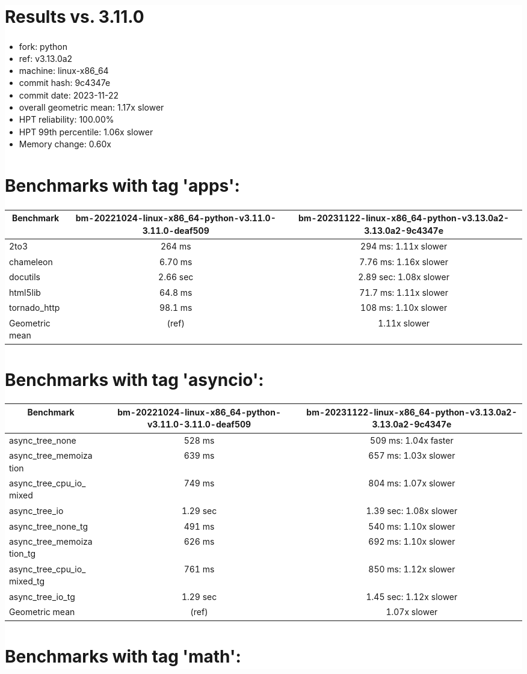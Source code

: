 # Results vs. 3.11.0

- fork: python
- ref: v3.13.0a2
- machine: linux-x86_64
- commit hash: 9c4347e
- commit date: 2023-11-22
- overall geometric mean: 1.17x slower
- HPT reliability: 100.00%
- HPT 99th percentile: 1.06x slower
- Memory change: 0.60x

Benchmarks with tag 'apps':
===========================

| Benchmark      | bm-20221024-linux-x86_64-python-v3.11.0-3.11.0-deaf509 | bm-20231122-linux-x86_64-python-v3.13.0a2-3.13.0a2-9c4347e |
|----------------|:------------------------------------------------------:|:----------------------------------------------------------:|
| 2to3           | 264 ms                                                 | 294 ms: 1.11x slower                                       |
| chameleon      | 6.70 ms                                                | 7.76 ms: 1.16x slower                                      |
| docutils       | 2.66 sec                                               | 2.89 sec: 1.08x slower                                     |
| html5lib       | 64.8 ms                                                | 71.7 ms: 1.11x slower                                      |
| tornado_http   | 98.1 ms                                                | 108 ms: 1.10x slower                                       |
| Geometric mean | (ref)                                                  | 1.11x slower                                               |

Benchmarks with tag 'asyncio':
==============================

| Benchmark                  | bm-20221024-linux-x86_64-python-v3.11.0-3.11.0-deaf509 | bm-20231122-linux-x86_64-python-v3.13.0a2-3.13.0a2-9c4347e |
|----------------------------|:------------------------------------------------------:|:----------------------------------------------------------:|
| async_tree_none            | 528 ms                                                 | 509 ms: 1.04x faster                                       |
| async_tree_memoization     | 639 ms                                                 | 657 ms: 1.03x slower                                       |
| async_tree_cpu_io_mixed    | 749 ms                                                 | 804 ms: 1.07x slower                                       |
| async_tree_io              | 1.29 sec                                               | 1.39 sec: 1.08x slower                                     |
| async_tree_none_tg         | 491 ms                                                 | 540 ms: 1.10x slower                                       |
| async_tree_memoization_tg  | 626 ms                                                 | 692 ms: 1.10x slower                                       |
| async_tree_cpu_io_mixed_tg | 761 ms                                                 | 850 ms: 1.12x slower                                       |
| async_tree_io_tg           | 1.29 sec                                               | 1.45 sec: 1.12x slower                                     |
| Geometric mean             | (ref)                                                  | 1.07x slower                                               |

Benchmarks with tag 'math':
===========================
